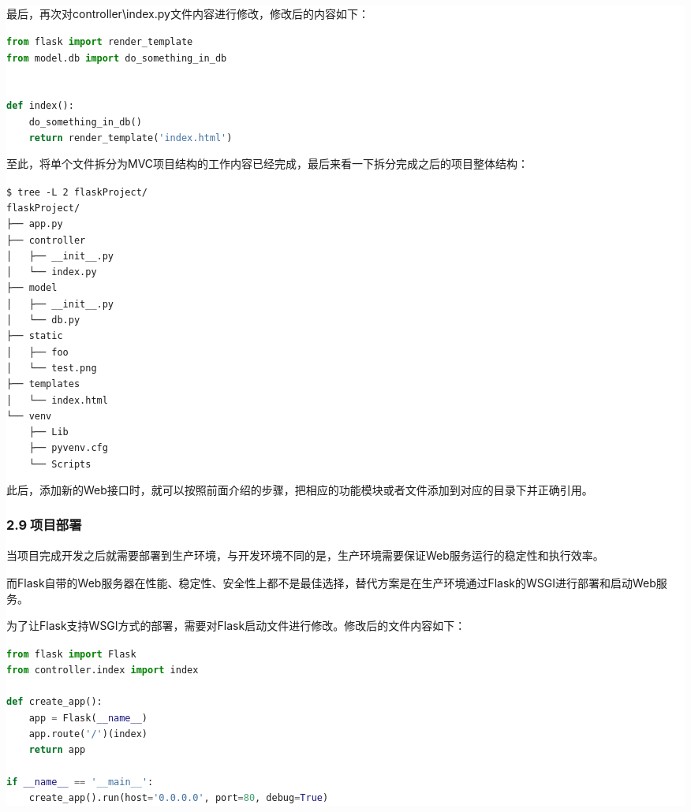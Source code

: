 最后，再次对controller\index.py文件内容进行修改，修改后的内容如下：

```python
from flask import render_template
from model.db import do_something_in_db


def index():
    do_something_in_db()
    return render_template('index.html')
```

至此，将单个文件拆分为MVC项目结构的工作内容已经完成，最后来看一下拆分完成之后的项目整体结构：

```
$ tree -L 2 flaskProject/
flaskProject/
├── app.py
├── controller
│   ├── __init__.py
│   └── index.py
├── model
│   ├── __init__.py
│   └── db.py
├── static
│   ├── foo
│   └── test.png
├── templates
│   └── index.html
└── venv
    ├── Lib
    ├── pyvenv.cfg
    └── Scripts
```

此后，添加新的Web接口时，就可以按照前面介绍的步骤，把相应的功能模块或者文件添加到对应的目录下并正确引用。



### 2.9 项目部署

当项目完成开发之后就需要部署到生产环境，与开发环境不同的是，生产环境需要保证Web服务运行的稳定性和执行效率。

而Flask自带的Web服务器在性能、稳定性、安全性上都不是最佳选择，替代方案是在生产环境通过Flask的WSGI进行部署和启动Web服务。

为了让Flask支持WSGI方式的部署，需要对Flask启动文件进行修改。修改后的文件内容如下：

```python
from flask import Flask 
from controller.index import index
 
def create_app(): 
    app = Flask(__name__) 
    app.route('/')(index) 
    return app
     
if __name__ == '__main__': 
    create_app().run(host='0.0.0.0', port=80, debug=True)
```
